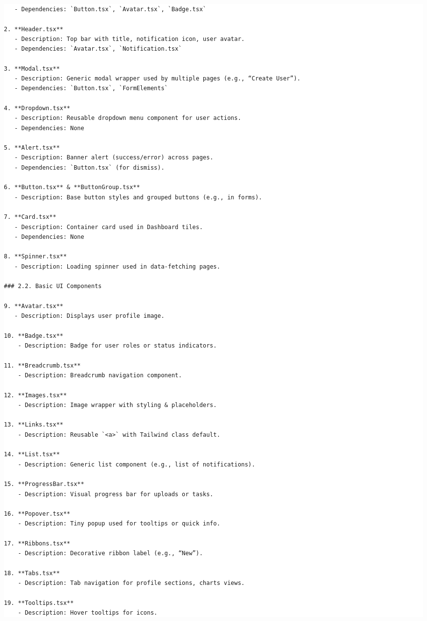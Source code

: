 ````
   - Dependencies: `Button.tsx`, `Avatar.tsx`, `Badge.tsx` 

2. **Header.tsx**  
   - Description: Top bar with title, notification icon, user avatar.  
   - Dependencies: `Avatar.tsx`, `Notification.tsx` 

3. **Modal.tsx**  
   - Description: Generic modal wrapper used by multiple pages (e.g., “Create User”).  
   - Dependencies: `Button.tsx`, `FormElements` 

4. **Dropdown.tsx**  
   - Description: Reusable dropdown menu component for user actions.  
   - Dependencies: None 

5. **Alert.tsx**  
   - Description: Banner alert (success/error) across pages.  
   - Dependencies: `Button.tsx` (for dismiss). 

6. **Button.tsx** & **ButtonGroup.tsx**  
   - Description: Base button styles and grouped buttons (e.g., in forms). 

7. **Card.tsx**  
   - Description: Container card used in Dashboard tiles.  
   - Dependencies: None 

8. **Spinner.tsx**  
   - Description: Loading spinner used in data-fetching pages. 

### 2.2. Basic UI Components

9. **Avatar.tsx**  
   - Description: Displays user profile image. 

10. **Badge.tsx**  
    - Description: Badge for user roles or status indicators. 

11. **Breadcrumb.tsx**  
    - Description: Breadcrumb navigation component. 

12. **Images.tsx**  
    - Description: Image wrapper with styling & placeholders. 

13. **Links.tsx**  
    - Description: Reusable `<a>` with Tailwind class default. 

14. **List.tsx**  
    - Description: Generic list component (e.g., list of notifications). 

15. **ProgressBar.tsx**  
    - Description: Visual progress bar for uploads or tasks. 

16. **Popover.tsx**  
    - Description: Tiny popup used for tooltips or quick info. 

17. **Ribbons.tsx**  
    - Description: Decorative ribbon label (e.g., “New”). 

18. **Tabs.tsx**  
    - Description: Tab navigation for profile sections, charts views. 

19. **Tooltips.tsx**  
    - Description: Hover tooltips for icons. 

````